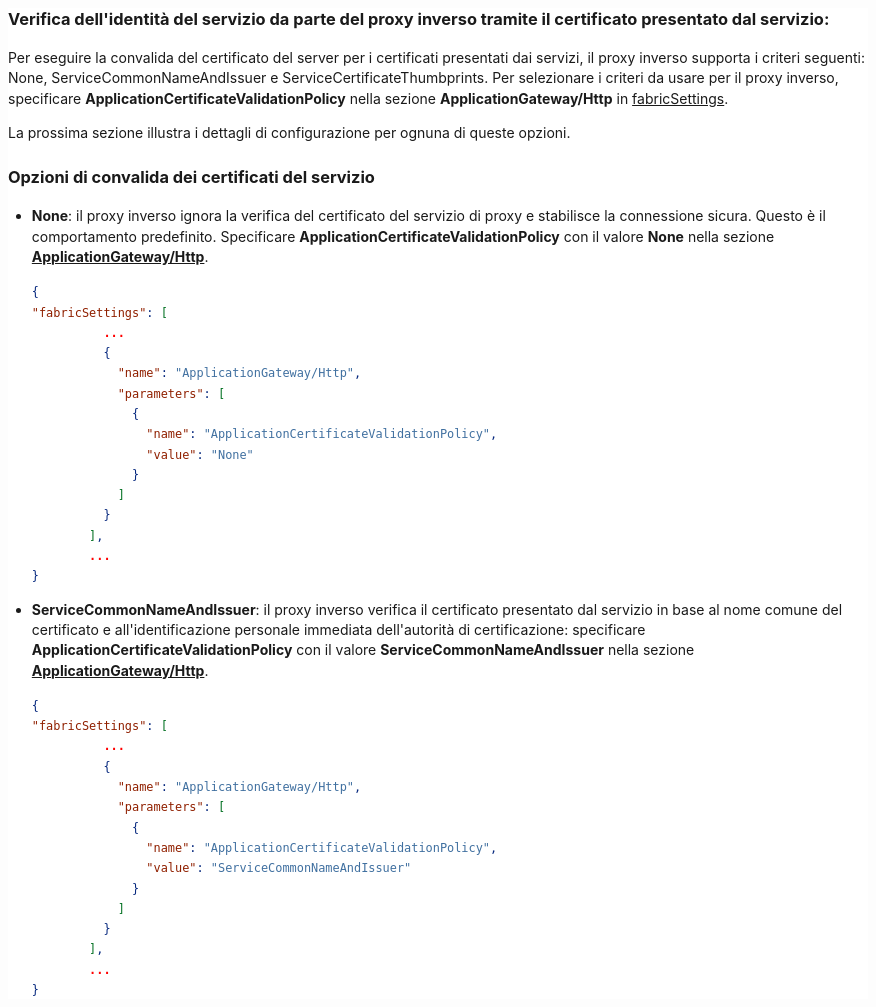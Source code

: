 ### <a name="reverse-proxy-verifying-the-services-identity-via-the-certificate-presented-by-the-service"></a>Verifica dell'identità del servizio da parte del proxy inverso tramite il certificato presentato dal servizio:
Per eseguire la convalida del certificato del server per i certificati presentati dai servizi, il proxy inverso supporta i criteri seguenti: None, ServiceCommonNameAndIssuer e ServiceCertificateThumbprints.
Per selezionare i criteri da usare per il proxy inverso, specificare **ApplicationCertificateValidationPolicy** nella sezione **ApplicationGateway/Http** in [fabricSettings](service-fabric-cluster-fabric-settings.md).

La prossima sezione illustra i dettagli di configurazione per ognuna di queste opzioni.

### <a name="service-certificate-validation-options"></a>Opzioni di convalida dei certificati del servizio 

- **None**: il proxy inverso ignora la verifica del certificato del servizio di proxy e stabilisce la connessione sicura. Questo è il comportamento predefinito.
Specificare **ApplicationCertificateValidationPolicy** con il valore **None** nella sezione [**ApplicationGateway/Http**](./service-fabric-cluster-fabric-settings.md#applicationgatewayhttp).

   ```json
   {
   "fabricSettings": [
             ...
             {
               "name": "ApplicationGateway/Http",
               "parameters": [
                 {
                   "name": "ApplicationCertificateValidationPolicy",
                   "value": "None"
                 }
               ]
             }
           ],
           ...
   }
   ```

- **ServiceCommonNameAndIssuer**: il proxy inverso verifica il certificato presentato dal servizio in base al nome comune del certificato e all'identificazione personale immediata dell'autorità di certificazione: specificare **ApplicationCertificateValidationPolicy** con il valore **ServiceCommonNameAndIssuer** nella sezione [**ApplicationGateway/Http**](./service-fabric-cluster-fabric-settings.md#applicationgatewayhttp).

   ```json
   {
   "fabricSettings": [
             ...
             {
               "name": "ApplicationGateway/Http",
               "parameters": [
                 {
                   "name": "ApplicationCertificateValidationPolicy",
                   "value": "ServiceCommonNameAndIssuer"
                 }
               ]
             }
           ],
           ...
   }
   ```
